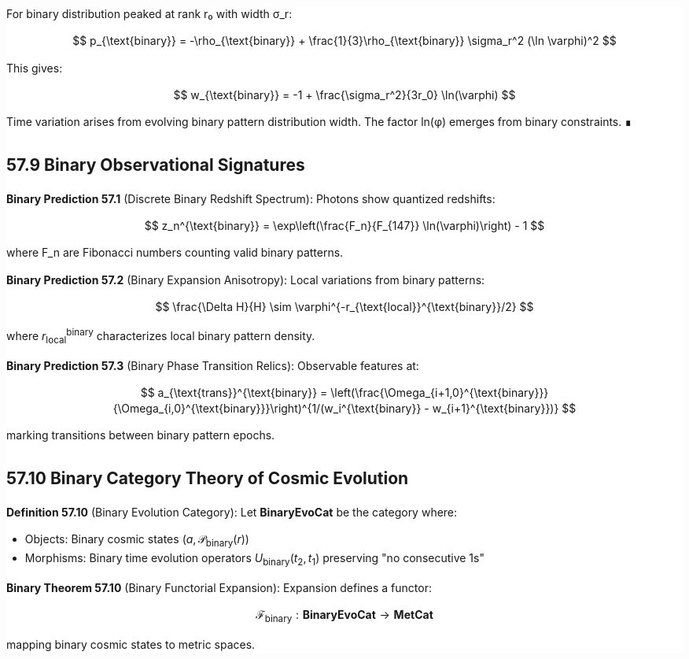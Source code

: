 For binary distribution peaked at rank r₀ with width σ_r:

$$
p_{\text{binary}} = -\rho_{\text{binary}} + \frac{1}{3}\rho_{\text{binary}} \sigma_r^2 (\ln \varphi)^2
$$

This gives:

$$
w_{\text{binary}} = -1 + \frac{\sigma_r^2}{3r_0} \ln(\varphi)
$$

Time variation arises from evolving binary pattern distribution width. The factor ln(φ) emerges from binary constraints. ∎

## 57.9 Binary Observational Signatures

**Binary Prediction 57.1** (Discrete Binary Redshift Spectrum): Photons show quantized redshifts:

$$
z_n^{\text{binary}} = \exp\left(\frac{F_n}{F_{147}} \ln(\varphi)\right) - 1
$$

where F_n are Fibonacci numbers counting valid binary patterns.

**Binary Prediction 57.2** (Binary Expansion Anisotropy): Local variations from binary patterns:

$$
\frac{\Delta H}{H} \sim \varphi^{-r_{\text{local}}^{\text{binary}}/2}
$$

where $r_{\text{local}}^{\text{binary}}$ characterizes local binary pattern density.

**Binary Prediction 57.3** (Binary Phase Transition Relics): Observable features at:

$$
a_{\text{trans}}^{\text{binary}} = \left(\frac{\Omega_{i+1,0}^{\text{binary}}}{\Omega_{i,0}^{\text{binary}}}\right)^{1/(w_i^{\text{binary}} - w_{i+1}^{\text{binary}})}
$$

marking transitions between binary pattern epochs.

## 57.10 Binary Category Theory of Cosmic Evolution

**Definition 57.10** (Binary Evolution Category): Let **BinaryEvoCat** be the category where:

- Objects: Binary cosmic states $(a, \mathcal{P}_{\text{binary}}(r))$
- Morphisms: Binary time evolution operators $U_{\text{binary}}(t_2, t_1)$ preserving "no consecutive 1s"

**Binary Theorem 57.10** (Binary Functorial Expansion): Expansion defines a functor:

$$
\mathcal{F}_{\text{binary}}: \mathbf{BinaryEvoCat} \to \mathbf{MetCat}
$$

mapping binary cosmic states to metric spaces.
